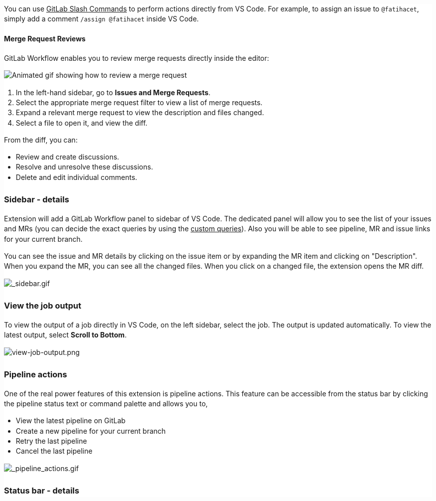 You can use [GitLab Slash Commands](https://docs.gitlab.com/ee/integration/slash_commands.html) to perform actions directly from VS Code. For example, to assign an issue to `@fatihacet`, simply add a comment `/assign @fatihacet` inside VS Code.

#### Merge Request Reviews

GitLab Workflow enables you to review merge requests directly inside the editor:

![Animated gif showing how to review a merge request](https://gitlab.com/gitlab-org/gitlab-vscode-extension/-/raw/d0589878829338b64657e592f3451f1dace41cdf/docs/assets/diff-comments.gif)

1. In the left-hand sidebar, go to **Issues and Merge Requests**.
1. Select the appropriate merge request filter to view a list of merge requests.
1. Expand a relevant merge request to view the description and files changed.
1. Select a file to open it, and view the diff.

From the diff, you can:

- Review and create discussions.
- Resolve and unresolve these discussions.
- Delete and edit individual comments.

### Sidebar - details

Extension will add a GitLab Workflow panel to sidebar of VS Code. The dedicated panel will allow you to see the list of your issues and MRs (you can decide the exact queries by using the [custom queries](https://gitlab.com/gitlab-org/gitlab-vscode-extension/-/blob/main/docs/user/custom-queries.md)). Also you will be able to see pipeline, MR and issue links for your current branch.

You can see the issue and MR details by clicking on the issue item or by expanding the MR item and clicking on "Description". When you expand the MR, you can see all the changed files. When you click on a changed file, the extension opens the MR diff.

![_sidebar.gif](https://gitlab.com/gitlab-org/gitlab-vscode-extension/-/raw/d0589878829338b64657e592f3451f1dace41cdf/docs/assets/sidebar.gif)

### View the job output

To view the output of a job directly in VS Code, on the left sidebar, select the job. The output is updated automatically. To view the latest output, select **Scroll to Bottom**.

![view-job-output.png](https://gitlab.com/gitlab-org/gitlab-vscode-extension/-/raw/9555acfd02253cb506d2b5e50dee7fde885fbddf/docs/assets/view-job-output.png)

### Pipeline actions

One of the real power features of this extension is pipeline actions. This feature can be accessible from the status bar by clicking the pipeline status text or command palette and allows you to,

- View the latest pipeline on GitLab
- Create a new pipeline for your current branch
- Retry the last pipeline
- Cancel the last pipeline

![_pipeline_actions.gif](https://gitlab.com/gitlab-org/gitlab-vscode-extension/-/raw/d0589878829338b64657e592f3451f1dace41cdf/docs/assets/pipeline_actions.gif)

### Status bar - details
